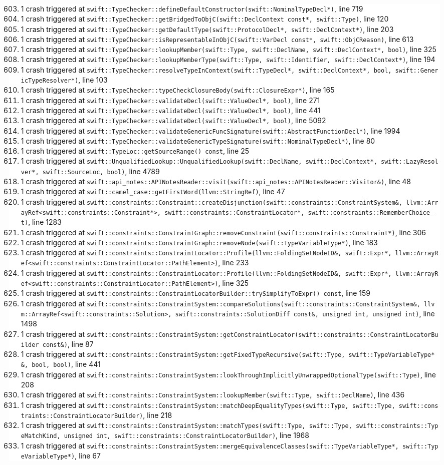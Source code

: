 603. 1 crash triggered at `swift::TypeChecker::defineDefaultConstructor(swift::NominalTypeDecl*)`, line 719
604. 1 crash triggered at `swift::TypeChecker::getBridgedToObjC(swift::DeclContext const*, swift::Type)`, line 120
605. 1 crash triggered at `swift::TypeChecker::getDefaultType(swift::ProtocolDecl*, swift::DeclContext*)`, line 203
606. 1 crash triggered at `swift::TypeChecker::isRepresentableInObjC(swift::VarDecl const*, swift::ObjCReason)`, line 613
607. 1 crash triggered at `swift::TypeChecker::lookupMember(swift::Type, swift::DeclName, swift::DeclContext*, bool)`, line 325
608. 1 crash triggered at `swift::TypeChecker::lookupMemberType(swift::Type, swift::Identifier, swift::DeclContext*)`, line 194
609. 1 crash triggered at `swift::TypeChecker::resolveTypeInContext(swift::TypeDecl*, swift::DeclContext*, bool, swift::GenericTypeResolver*)`, line 103
610. 1 crash triggered at `swift::TypeChecker::typeCheckClosureBody(swift::ClosureExpr*)`, line 165
611. 1 crash triggered at `swift::TypeChecker::validateDecl(swift::ValueDecl*, bool)`, line 271
612. 1 crash triggered at `swift::TypeChecker::validateDecl(swift::ValueDecl*, bool)`, line 441
613. 1 crash triggered at `swift::TypeChecker::validateDecl(swift::ValueDecl*, bool)`, line 5092
614. 1 crash triggered at `swift::TypeChecker::validateGenericFuncSignature(swift::AbstractFunctionDecl*)`, line 1994
615. 1 crash triggered at `swift::TypeChecker::validateGenericTypeSignature(swift::NominalTypeDecl*)`, line 80
616. 1 crash triggered at `swift::TypeLoc::getSourceRange() const`, line 25
617. 1 crash triggered at `swift::UnqualifiedLookup::UnqualifiedLookup(swift::DeclName, swift::DeclContext*, swift::LazyResolver*, swift::SourceLoc, bool)`, line 4789
618. 1 crash triggered at `swift::api_notes::APINotesReader::visit(swift::api_notes::APINotesReader::Visitor&)`, line 48
619. 1 crash triggered at `swift::camel_case::getFirstWord(llvm::StringRef)`, line 47
620. 1 crash triggered at `swift::constraints::Constraint::createDisjunction(swift::constraints::ConstraintSystem&, llvm::ArrayRef<swift::constraints::Constraint*>, swift::constraints::ConstraintLocator*, swift::constraints::RememberChoice_t)`, line 1283
621. 1 crash triggered at `swift::constraints::ConstraintGraph::removeConstraint(swift::constraints::Constraint*)`, line 306
622. 1 crash triggered at `swift::constraints::ConstraintGraph::removeNode(swift::TypeVariableType*)`, line 183
623. 1 crash triggered at `swift::constraints::ConstraintLocator::Profile(llvm::FoldingSetNodeID&, swift::Expr*, llvm::ArrayRef<swift::constraints::ConstraintLocator::PathElement>)`, line 233
624. 1 crash triggered at `swift::constraints::ConstraintLocator::Profile(llvm::FoldingSetNodeID&, swift::Expr*, llvm::ArrayRef<swift::constraints::ConstraintLocator::PathElement>)`, line 325
625. 1 crash triggered at `swift::constraints::ConstraintLocatorBuilder::trySimplifyToExpr() const`, line 159
626. 1 crash triggered at `swift::constraints::ConstraintSystem::compareSolutions(swift::constraints::ConstraintSystem&, llvm::ArrayRef<swift::constraints::Solution>, swift::constraints::SolutionDiff const&, unsigned int, unsigned int)`, line 1498
627. 1 crash triggered at `swift::constraints::ConstraintSystem::getConstraintLocator(swift::constraints::ConstraintLocatorBuilder const&)`, line 87
628. 1 crash triggered at `swift::constraints::ConstraintSystem::getFixedTypeRecursive(swift::Type, swift::TypeVariableType*&, bool, bool)`, line 441
629. 1 crash triggered at `swift::constraints::ConstraintSystem::lookThroughImplicitlyUnwrappedOptionalType(swift::Type)`, line 208
630. 1 crash triggered at `swift::constraints::ConstraintSystem::lookupMember(swift::Type, swift::DeclName)`, line 436
631. 1 crash triggered at `swift::constraints::ConstraintSystem::matchDeepEqualityTypes(swift::Type, swift::Type, swift::constraints::ConstraintLocatorBuilder)`, line 218
632. 1 crash triggered at `swift::constraints::ConstraintSystem::matchTypes(swift::Type, swift::Type, swift::constraints::TypeMatchKind, unsigned int, swift::constraints::ConstraintLocatorBuilder)`, line 1968
633. 1 crash triggered at `swift::constraints::ConstraintSystem::mergeEquivalenceClasses(swift::TypeVariableType*, swift::TypeVariableType*)`, line 67
